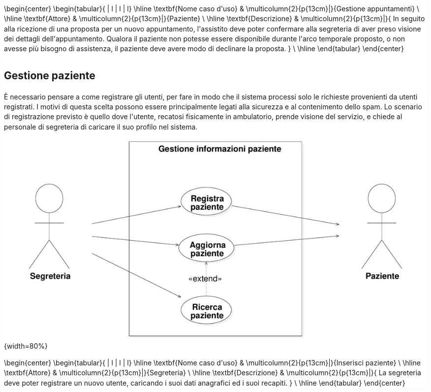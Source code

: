 \begin{center}
    \begin{tabular}{ | l | l | l}
    \hline
    \textbf{Nome caso d'uso} &  \multicolumn{2}{p{13cm}|}{Gestione appuntamenti} 
    \\ \hline
    \textbf{Attore} &           \multicolumn{2}{p{13cm}|}{Paziente} 
    \\ \hline
    \textbf{Descrizione} &      \multicolumn{2}{p{13cm}|}{
        In seguito alla ricezione di una proposta per un nuovo appuntamento, l'assistito deve poter confermare alla segreteria di aver preso visione dei dettagli dell'appuntamento. Qualora il paziente non potesse essere disponibile durante l'arco temporale proposto, o non avesse più bisogno di assistenza, il paziente deve avere modo di declinare la proposta.
    } 
    \\ \hline
    \end{tabular}
\end{center}


## Gestione paziente

È necessario pensare a come registrare gli utenti, per fare in modo che il sistema processi solo le richieste provenienti da utenti registrati. I motivi di questa scelta possono essere principalmente legati alla sicurezza e al contenimento dello spam. Lo scenario di registrazione previsto è quello dove l'utente, recatosi fisicamente in ambulatorio, prende visione del servizio, e chiede al personale di segreteria di caricare il suo profilo nel sistema.

![Gestione informazioni paziente](img/gestione_paziente.pdf){width=80%}

\begin{center}
    \begin{tabular}{ | l | l | l}
    \hline
    \textbf{Nome caso d'uso} &  \multicolumn{2}{p{13cm}|}{Inserisci paziente} 
    \\ \hline
    \textbf{Attore} &           \multicolumn{2}{p{13cm}|}{Segreteria} 
    \\ \hline
    \textbf{Descrizione} &      \multicolumn{2}{p{13cm}|}{
       La segreteria deve poter registrare un nuovo utente, caricando i suoi dati anagrafici ed i suoi recapiti.
    } 
    \\ \hline
    \end{tabular}
\end{center}
